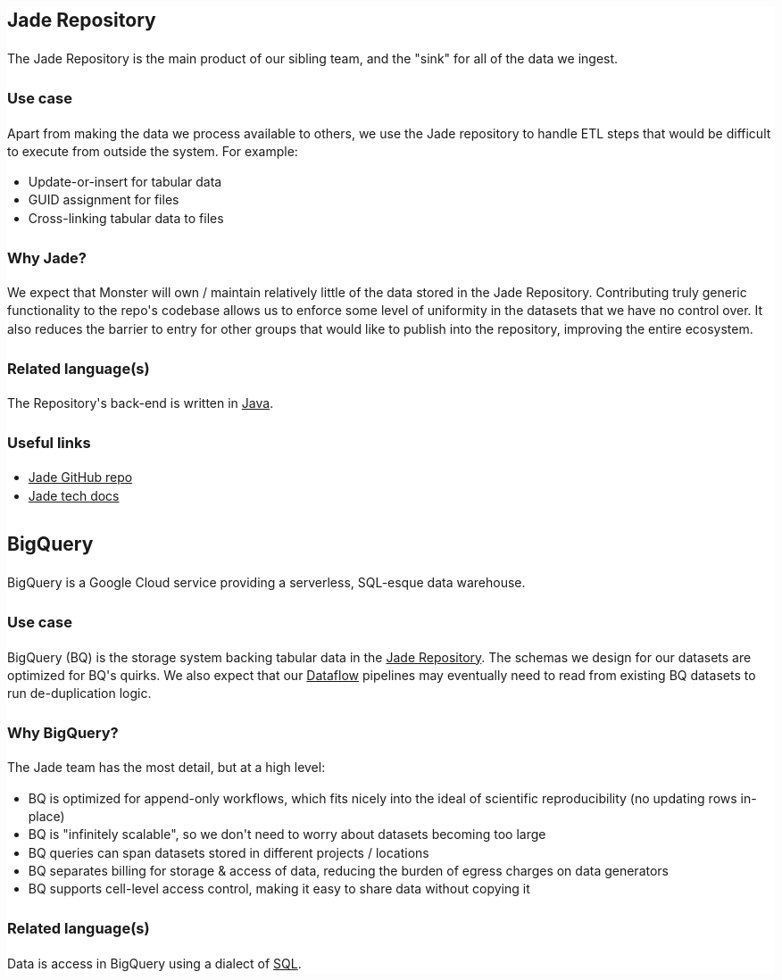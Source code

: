 ## Jade Repository
The Jade Repository is the main product of our sibling team, and the "sink" for all of
the data we ingest.

### Use case
Apart from making the data we process available to others, we use the Jade repository to
handle ETL steps that would be difficult to execute from outside the system. For example:
* Update-or-insert for tabular data
* GUID assignment for files
* Cross-linking tabular data to files

### Why Jade?
We expect that Monster will own / maintain relatively little of the data stored in the Jade
Repository. Contributing truly generic functionality to the repo's codebase allows us to
enforce some level of uniformity in the datasets that we have no control over. It also reduces
the barrier to entry for other groups that would like to publish into the repository, improving
the entire ecosystem.

### Related language(s)
The Repository's back-end is written in [Java](./languages.md#java).

### Useful links
* [Jade GitHub repo](https://github.com/databiosphere/jade-data-repo)
* [Jade tech docs](https://drive.google.com/drive/u/0/folders/1njMO20WaretNaZ7NxnKGyu20N9VmhB6K)

## BigQuery
BigQuery is a Google Cloud service providing a serverless, SQL-esque data warehouse.

### Use case
BigQuery (BQ) is the storage system backing tabular data in the [Jade Repository](#jade-repository).
The schemas we design for our datasets are optimized for BQ's quirks. We also expect that our
[Dataflow](#dataflow) pipelines may eventually need to read from existing BQ datasets to run
de-duplication logic.

### Why BigQuery?
The Jade team has the most detail, but at a high level:
* BQ is optimized for append-only workflows, which fits nicely into the ideal of scientific
  reproducibility (no updating rows in-place)
* BQ is "infinitely scalable", so we don't need to worry about datasets becoming too large
* BQ queries can span datasets stored in different projects / locations
* BQ separates billing for storage & access of data, reducing the burden of egress charges
  on data generators
* BQ supports cell-level access control, making it easy to share data without copying it

### Related language(s)
Data is access in BigQuery using a dialect of [SQL](./languages.md#sql).

